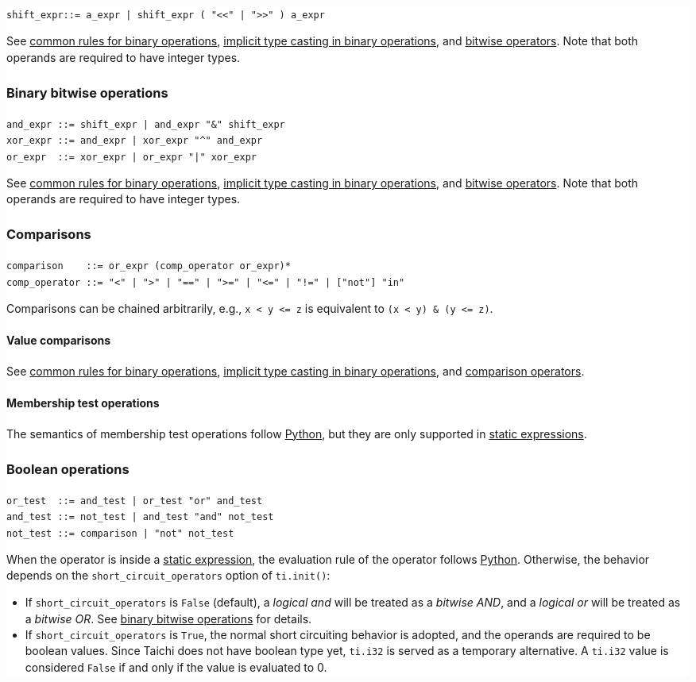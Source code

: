 ```
shift_expr::= a_expr | shift_expr ( "<<" | ">>" ) a_expr
```

See [common rules for binary operations](#common-rules-of-binary-operations),
[implicit type casting in binary operations](../type_system/type.md#implicit-type-casting-in-binary-operations),
and [bitwise operators](./operator.md#bitwise-operators). Note that both operands
are required to have integer types.

### Binary bitwise operations

```
and_expr ::= shift_expr | and_expr "&" shift_expr
xor_expr ::= and_expr | xor_expr "^" and_expr
or_expr  ::= xor_expr | or_expr "|" xor_expr
```

See [common rules for binary operations](#common-rules-of-binary-operations),
[implicit type casting in binary operations](../type_system/type.md#implicit-type-casting-in-binary-operations),
and [bitwise operators](./operator.md#bitwise-operators). Note that both operands
are required to have integer types.

### Comparisons

```
comparison    ::= or_expr (comp_operator or_expr)*
comp_operator ::= "<" | ">" | "==" | ">=" | "<=" | "!=" | ["not"] "in"
```

Comparisons can be chained arbitrarily, e.g., `x < y <= z` is equivalent to `(x < y) & (y <= z)`.

#### Value comparisons

See [common rules for binary operations](#common-rules-of-binary-operations),
[implicit type casting in binary operations](../type_system/type.md#implicit-type-casting-in-binary-operations),
and [comparison operators](./operator.md#comparison-operators).

#### Membership test operations

The semantics of membership test operations follow
[Python](https://docs.python.org/3/reference/expressions.html#membership-test-operations),
but they are only supported in [static expressions](#static-expressions).
### Boolean operations

```
or_test  ::= and_test | or_test "or" and_test
and_test ::= not_test | and_test "and" not_test
not_test ::= comparison | "not" not_test
```

When the operator is inside a [static expression](#static-expressions),
the evaluation rule of the operator follows [Python](https://docs.python.org/3/reference/expressions.html#boolean-operations).
Otherwise, the behavior depends on the `short_circuit_operators` option of `ti.init()`:
- If `short_circuit_operators` is `False` (default), a *logical and* will be
treated as a *bitwise AND*, and a *logical or* will be treated as a *bitwise
OR*. See [binary bitwise operations](#binary-bitwise-operations) for details.
- If `short_circuit_operators` is `True`, the normal short circuiting behavior
is adopted, and the operands are required to be boolean values. Since Taichi
does not have boolean type yet, `ti.i32` is served as a temporary alternative.
A `ti.i32` value is considered `False` if and only if the value is evaluated to 0.
